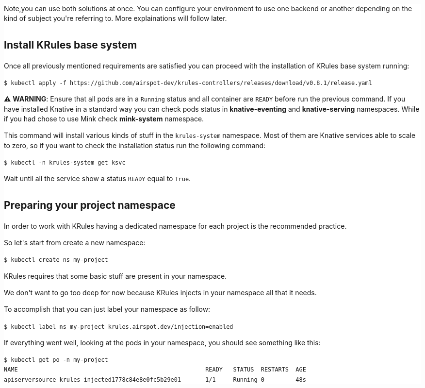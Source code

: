 Note,you can use both solutions at once. You can configure your environment to use 
one backend or another depending on the kind of subject you're referring to. More explainations will follow later. 

## Install KRules base system

Once all previously mentioned requirements are satisfied you can proceed with the installation of KRules base 
system running:

```
$ kubectl apply -f https://github.com/airspot-dev/krules-controllers/releases/download/v0.8.1/release.yaml
```

:warning: **WARNING**: Ensure that all pods are in a `Running` status and all container are `READY` before run the previous command. If you have installed
Knative in a standard way you can check pods status in **knative-eventing** and **knative-serving** namespaces. While if you had chose to use Mink 
check **mink-system** namespace.

This command will install various kinds of stuff in the `krules-system`  namespace.
Most of them are Knative services able to scale to zero, so if you want to check the installation status run the 
following command:

```
$ kubectl -n krules-system get ksvc
```

Wait until all the service show a status `READY` equal to `True`.

## Preparing your project namespace

In order to work with KRules having a dedicated namespace for each project is the recommended practice.

So let's start from create a new namespace: 

```
$ kubectl create ns my-project
```

KRules requires that some basic stuff are present in your namespace.

We don't want to go too deep for now because KRules injects in your namespace all that it needs.

To accomplish that you can just label your namespace as follow: 

```
$ kubectl label ns my-project krules.airspot.dev/injection=enabled
```

If everything went well, looking at the pods in your namespace, you should see something like this:

```
$ kubectl get po -n my-project
NAME                                                      READY   STATUS  RESTARTS  AGE
apiserversource-krules-injected1778c84e8e0fc5b29e01       1/1     Running 0         48s
```
